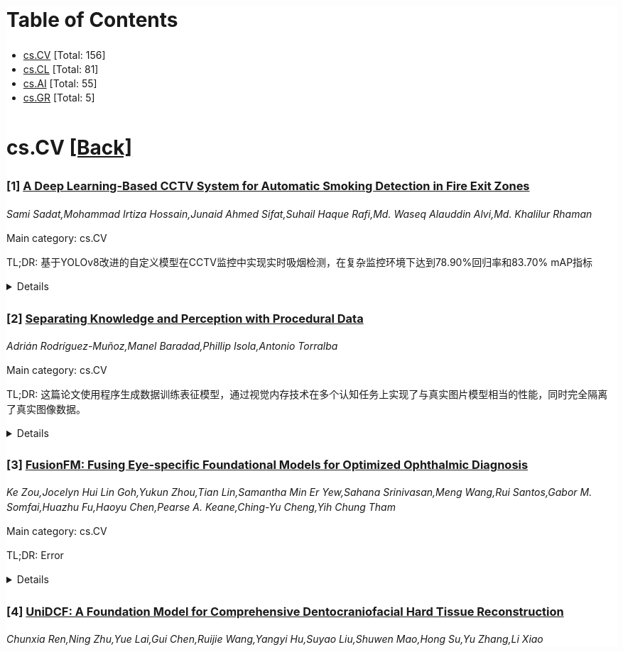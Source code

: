 <div id=toc></div>

# Table of Contents

- [cs.CV](#cs.CV) [Total: 156]
- [cs.CL](#cs.CL) [Total: 81]
- [cs.AI](#cs.AI) [Total: 55]
- [cs.GR](#cs.GR) [Total: 5]


<div id='cs.CV'></div>

# cs.CV [[Back]](#toc)

### [1] [A Deep Learning-Based CCTV System for Automatic Smoking Detection in Fire Exit Zones](https://arxiv.org/abs/2508.11696)
*Sami Sadat,Mohammad Irtiza Hossain,Junaid Ahmed Sifat,Suhail Haque Rafi,Md. Waseq Alauddin Alvi,Md. Khalilur Rhaman*

Main category: cs.CV

TL;DR: 基于YOLOv8改进的自定义模型在CCTV监控中实现实时吸烟检测，在复杂监控环境下达到78.90%回归率和83.70% mAP指标


<details><summary>Details</summary></details>


### [2] [Separating Knowledge and Perception with Procedural Data](https://arxiv.org/abs/2508.11697)
*Adrián Rodríguez-Muñoz,Manel Baradad,Phillip Isola,Antonio Torralba*

Main category: cs.CV

TL;DR: 这篇论文使用程序生成数据训练表征模型，通过视觉内存技术在多个认知任务上实现了与真实图片模型相当的性能，同时完全隔离了真实图像数据。


<details><summary>Details</summary></details>


### [3] [FusionFM: Fusing Eye-specific Foundational Models for Optimized Ophthalmic Diagnosis](https://arxiv.org/abs/2508.11721)
*Ke Zou,Jocelyn Hui Lin Goh,Yukun Zhou,Tian Lin,Samantha Min Er Yew,Sahana Srinivasan,Meng Wang,Rui Santos,Gabor M. Somfai,Huazhu Fu,Haoyu Chen,Pearse A. Keane,Ching-Yu Cheng,Yih Chung Tham*

Main category: cs.CV

TL;DR: Error


<details><summary>Details</summary></details>


### [4] [UniDCF: A Foundation Model for Comprehensive Dentocraniofacial Hard Tissue Reconstruction](https://arxiv.org/abs/2508.11728)
*Chunxia Ren,Ning Zhu,Yue Lai,Gui Chen,Ruijie Wang,Yangyi Hu,Suyao Liu,Shuwen Mao,Hong Su,Yu Zhang,Li Xiao*
